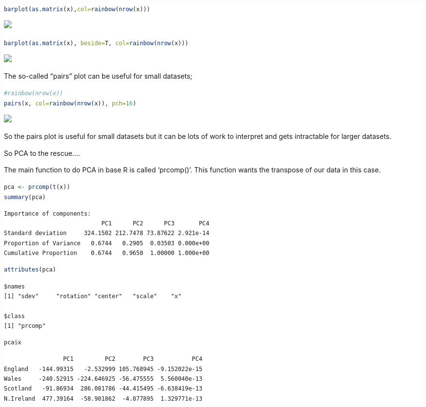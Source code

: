 ``` r
barplot(as.matrix(x),col=rainbow(nrow(x)))
```

![](class07_files/figure-commonmark/unnamed-chunk-21-1.png)

``` r
barplot(as.matrix(x), beside=T, col=rainbow(nrow(x)))
```

![](class07_files/figure-commonmark/unnamed-chunk-22-1.png)

The so-called “pairs” plot can be useful for small datasets;

``` r
#rainbow(nrow(x))
pairs(x, col=rainbow(nrow(x)), pch=16)
```

![](class07_files/figure-commonmark/unnamed-chunk-23-1.png)

So the pairs plot is useful for small datasets but it can be lots of
work to interpret and gets intractable for larger datasets.

So PCA to the rescue….

The main function to do PCA in base R is called ‘prcomp()’. This
function wants the transpose of our data in this case.

``` r
pca <- prcomp(t(x))
summary(pca)
```

    Importance of components:
                                PC1      PC2      PC3       PC4
    Standard deviation     324.1502 212.7478 73.87622 2.921e-14
    Proportion of Variance   0.6744   0.2905  0.03503 0.000e+00
    Cumulative Proportion    0.6744   0.9650  1.00000 1.000e+00

``` r
attributes(pca)
```

    $names
    [1] "sdev"     "rotation" "center"   "scale"    "x"       

    $class
    [1] "prcomp"

``` r
pca$x
```

                     PC1         PC2        PC3           PC4
    England   -144.99315   -2.532999 105.768945 -9.152022e-15
    Wales     -240.52915 -224.646925 -56.475555  5.560040e-13
    Scotland   -91.86934  286.081786 -44.415495 -6.638419e-13
    N.Ireland  477.39164  -58.901862  -4.877895  1.329771e-13
